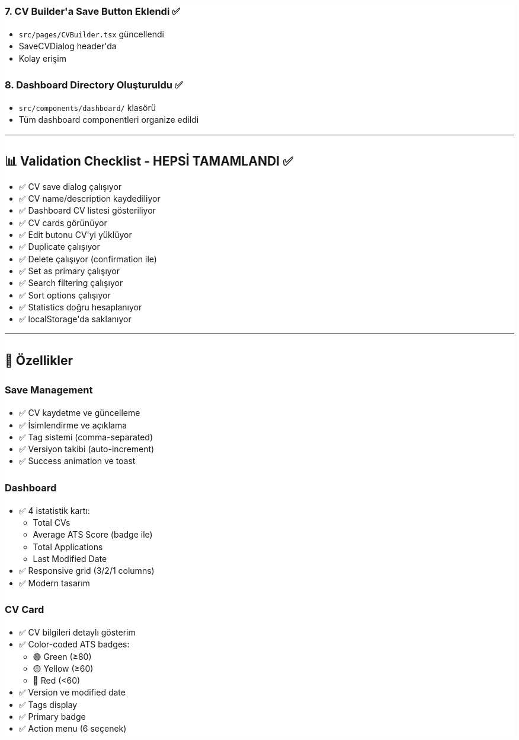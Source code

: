 ### 7. CV Builder'a Save Button Eklendi ✅
- `src/pages/CVBuilder.tsx` güncellendi
- SaveCVDialog header'da
- Kolay erişim

### 8. Dashboard Directory Oluşturuldu ✅
- `src/components/dashboard/` klasörü
- Tüm dashboard componentleri organize edildi

---

## 📊 Validation Checklist - HEPSİ TAMAMLANDI ✅

- ✅ CV save dialog çalışıyor
- ✅ CV name/description kaydediliyor
- ✅ Dashboard CV listesi gösteriliyor
- ✅ CV cards görünüyor
- ✅ Edit butonu CV'yi yüklüyor
- ✅ Duplicate çalışıyor
- ✅ Delete çalışıyor (confirmation ile)
- ✅ Set as primary çalışıyor
- ✅ Search filtering çalışıyor
- ✅ Sort options çalışıyor
- ✅ Statistics doğru hesaplanıyor
- ✅ localStorage'da saklanıyor

---

## 🎨 Özellikler

### Save Management
- ✅ CV kaydetme ve güncelleme
- ✅ İsimlendirme ve açıklama
- ✅ Tag sistemi (comma-separated)
- ✅ Versiyon takibi (auto-increment)
- ✅ Success animation ve toast

### Dashboard
- ✅ 4 istatistik kartı:
  - Total CVs
  - Average ATS Score (badge ile)
  - Total Applications
  - Last Modified Date
- ✅ Responsive grid (3/2/1 columns)
- ✅ Modern tasarım

### CV Card
- ✅ CV bilgileri detaylı gösterim
- ✅ Color-coded ATS badges:
  - 🟢 Green (≥80)
  - 🟡 Yellow (≥60)
  - 🔴 Red (<60)
- ✅ Version ve modified date
- ✅ Tags display
- ✅ Primary badge
- ✅ Action menu (6 seçenek)
